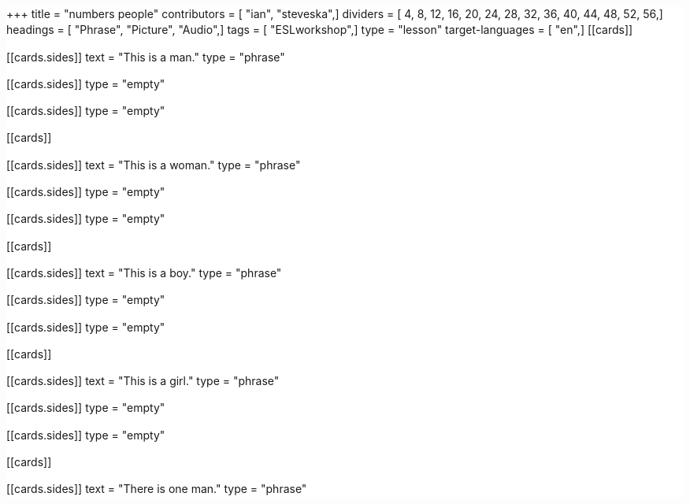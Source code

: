 +++
title = "numbers people"
contributors = [ "ian", "steveska",]
dividers = [ 4, 8, 12, 16, 20, 24, 28, 32, 36, 40, 44, 48, 52, 56,]
headings = [ "Phrase", "Picture", "Audio",]
tags = [ "ESLworkshop",]
type = "lesson"
target-languages = [ "en",]
[[cards]]

[[cards.sides]]
text = "This is a man."
type = "phrase"

[[cards.sides]]
type = "empty"

[[cards.sides]]
type = "empty"

[[cards]]

[[cards.sides]]
text = "This is a woman."
type = "phrase"

[[cards.sides]]
type = "empty"

[[cards.sides]]
type = "empty"

[[cards]]

[[cards.sides]]
text = "This is a boy."
type = "phrase"

[[cards.sides]]
type = "empty"

[[cards.sides]]
type = "empty"

[[cards]]

[[cards.sides]]
text = "This is a girl."
type = "phrase"

[[cards.sides]]
type = "empty"

[[cards.sides]]
type = "empty"

[[cards]]

[[cards.sides]]
text = "There is one man."
type = "phrase"
